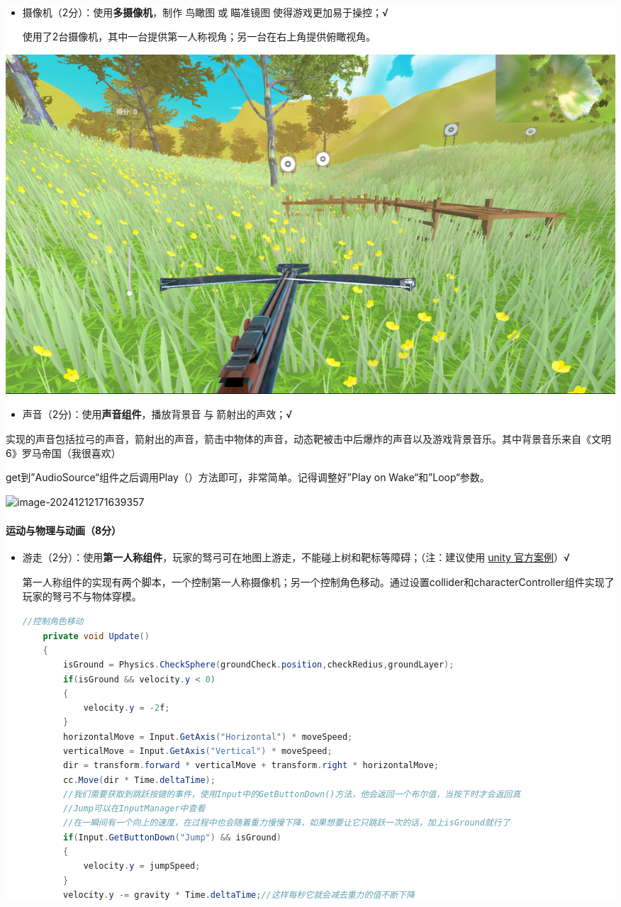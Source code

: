 - 摄像机（2分）：使用**多摄像机**，制作 鸟瞰图 或 瞄准镜图 使得游戏更加易于操控；√

  使用了2台摄像机，其中一台提供第一人称视角；另一台在右上角提供俯瞰视角。

![双摄像机](双摄像机.png)

- 声音（2分)：使用**声音组件**，播放背景音 与 箭射出的声效；√

​		实现的声音包括拉弓的声音，箭射出的声音，箭击中物体的声音，动态靶被击中后爆炸的声音以及游戏背景音乐。其中背景音乐来自《文明6》罗马帝国（我很喜欢）

​		get到”AudioSource“组件之后调用Play（）方法即可，非常简单。记得调整好”Play on Wake“和”Loop“参数。

![image-20241212171639357](../AppData/Roaming/Typora/typora-user-images/image-20241212171639357.png)



#### 运动与物理与动画（8分）

- 游走（2分）：使用**第一人称组件**，玩家的驽弓可在地图上游走，不能碰上树和靶标等障碍；（注：建议使用 [unity 官方案例](https://assetstore.unity.com/packages/essentials/starter-assets-firstperson-updates-in-new-charactercontroller-pa-196525)）√

  第一人称组件的实现有两个脚本，一个控制第一人称摄像机；另一个控制角色移动。通过设置collider和characterController组件实现了玩家的弩弓不与物体穿模。

  ```c#
  //控制角色移动
      private void Update()
      {
          isGround = Physics.CheckSphere(groundCheck.position,checkRedius,groundLayer);
          if(isGround && velocity.y < 0)
          {
              velocity.y = -2f;
          }
          horizontalMove = Input.GetAxis("Horizontal") * moveSpeed;
          verticalMove = Input.GetAxis("Vertical") * moveSpeed;
          dir = transform.forward * verticalMove + transform.right * horizontalMove;
          cc.Move(dir * Time.deltaTime);
          //我们需要获取到跳跃按键的事件，使用Input中的GetButtonDown()方法，他会返回一个布尔值，当按下时才会返回真
          //Jump可以在InputManager中查看
          //在一瞬间有一个向上的速度，在过程中也会随着重力慢慢下降，如果想要让它只跳跃一次的话，加上isGround就行了
          if(Input.GetButtonDown("Jump") && isGround)
          {
              velocity.y = jumpSpeed;
          }
          velocity.y -= gravity * Time.deltaTime;//这样每秒它就会减去重力的值不断下降
  ```